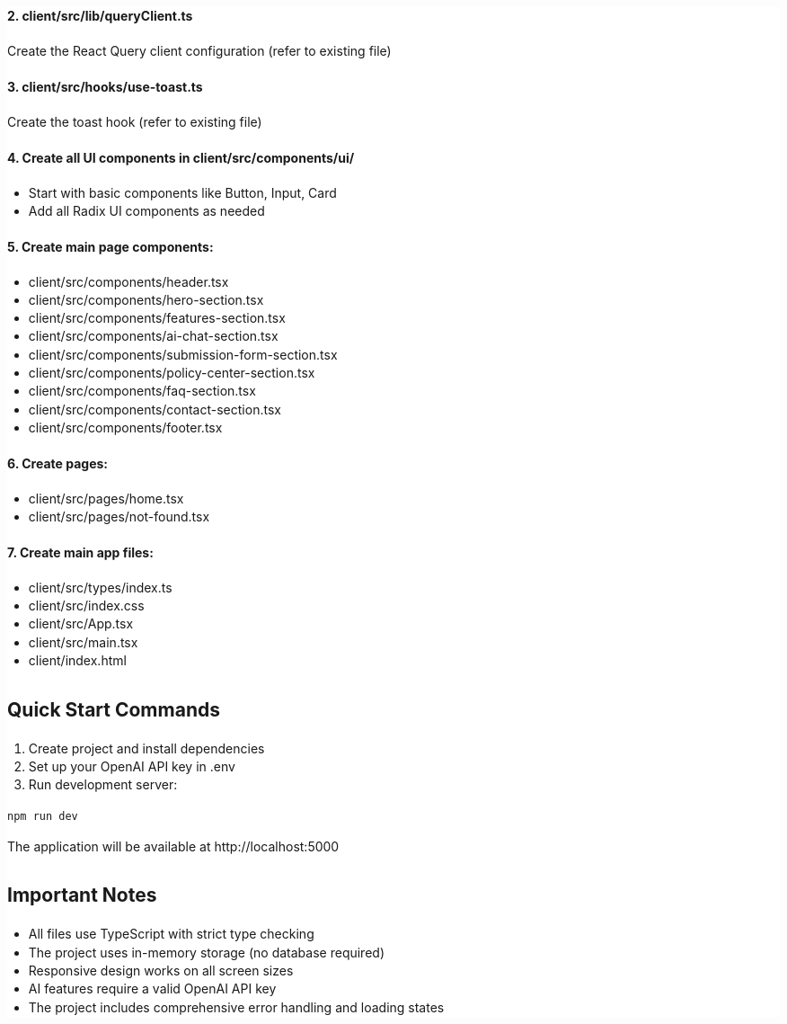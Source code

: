 #### 2. client/src/lib/queryClient.ts
Create the React Query client configuration (refer to existing file)

#### 3. client/src/hooks/use-toast.ts
Create the toast hook (refer to existing file)

#### 4. Create all UI components in client/src/components/ui/
- Start with basic components like Button, Input, Card
- Add all Radix UI components as needed

#### 5. Create main page components:
- client/src/components/header.tsx
- client/src/components/hero-section.tsx
- client/src/components/features-section.tsx
- client/src/components/ai-chat-section.tsx
- client/src/components/submission-form-section.tsx
- client/src/components/policy-center-section.tsx
- client/src/components/faq-section.tsx
- client/src/components/contact-section.tsx
- client/src/components/footer.tsx

#### 6. Create pages:
- client/src/pages/home.tsx
- client/src/pages/not-found.tsx

#### 7. Create main app files:
- client/src/types/index.ts
- client/src/index.css
- client/src/App.tsx
- client/src/main.tsx
- client/index.html

## Quick Start Commands

1. Create project and install dependencies
2. Set up your OpenAI API key in .env
3. Run development server:
```bash
npm run dev
```

The application will be available at http://localhost:5000

## Important Notes

- All files use TypeScript with strict type checking
- The project uses in-memory storage (no database required)
- Responsive design works on all screen sizes
- AI features require a valid OpenAI API key
- The project includes comprehensive error handling and loading states
